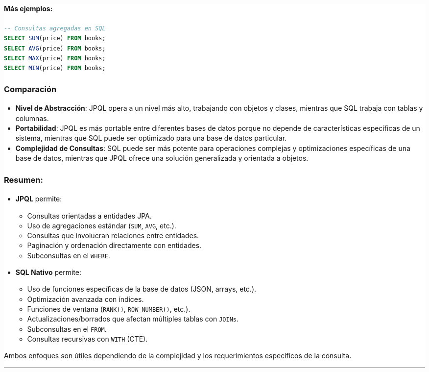#### Más ejemplos:
```sql
-- Consultas agregadas en SQL
SELECT SUM(price) FROM books;
SELECT AVG(price) FROM books;
SELECT MAX(price) FROM books;
SELECT MIN(price) FROM books;
```

### Comparación

- **Nivel de Abstracción**: JPQL opera a un nivel más alto, trabajando con objetos y clases, mientras que SQL trabaja con tablas y columnas.
- **Portabilidad**: JPQL es más portable entre diferentes bases de datos porque no depende de características específicas de un sistema, mientras que SQL puede ser optimizado para una base de datos particular.
- **Complejidad de Consultas**: SQL puede ser más potente para operaciones complejas y optimizaciones específicas de una base de datos, mientras que JPQL ofrece una solución generalizada y orientada a objetos.

### Resumen:

- **JPQL** permite:
    - Consultas orientadas a entidades JPA.
    - Uso de agregaciones estándar (`SUM`, `AVG`, etc.).
    - Consultas que involucran relaciones entre entidades.
    - Paginación y ordenación directamente con entidades.
    - Subconsultas en el `WHERE`.

- **SQL Nativo** permite:
    - Uso de funciones específicas de la base de datos (JSON, arrays, etc.).
    - Optimización avanzada con índices.
    - Funciones de ventana (`RANK()`, `ROW_NUMBER()`, etc.).
    - Actualizaciones/borrados que afectan múltiples tablas con `JOINs`.
    - Subconsultas en el `FROM`.
    - Consultas recursivas con `WITH` (CTE).

Ambos enfoques son útiles dependiendo de la complejidad y los requerimientos específicos de la consulta.

---
